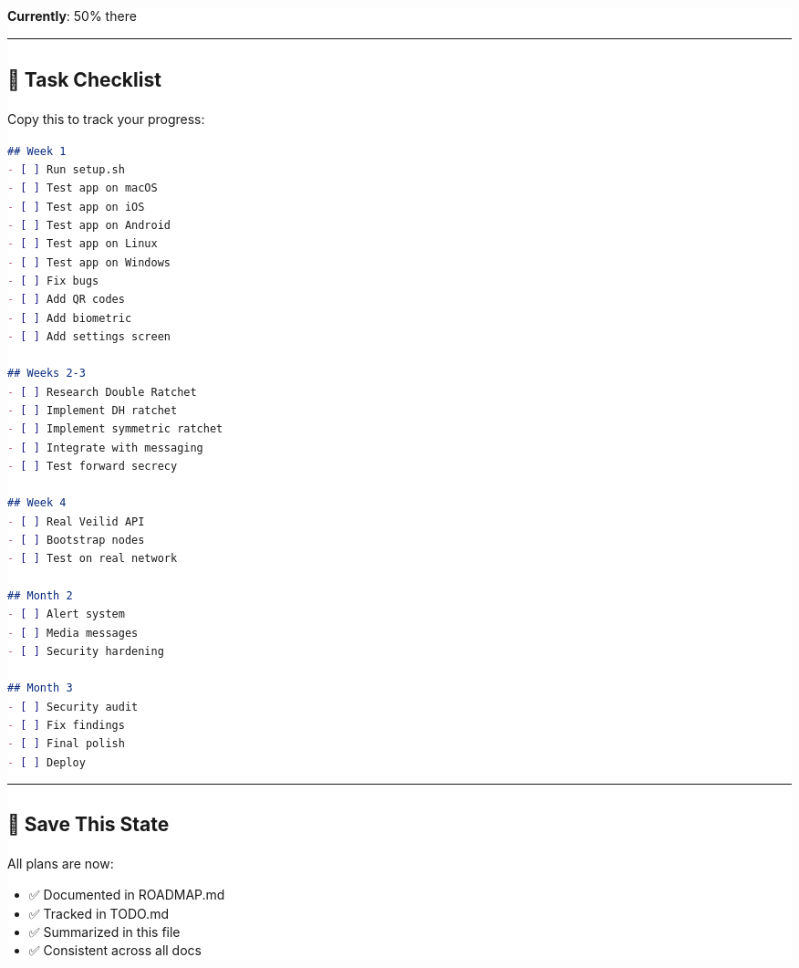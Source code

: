 **Currently**: 50% there

---

## 📝 **Task Checklist**

Copy this to track your progress:

```markdown
## Week 1
- [ ] Run setup.sh
- [ ] Test app on macOS
- [ ] Test app on iOS
- [ ] Test app on Android
- [ ] Test app on Linux
- [ ] Test app on Windows
- [ ] Fix bugs
- [ ] Add QR codes
- [ ] Add biometric
- [ ] Add settings screen

## Weeks 2-3
- [ ] Research Double Ratchet
- [ ] Implement DH ratchet
- [ ] Implement symmetric ratchet
- [ ] Integrate with messaging
- [ ] Test forward secrecy

## Week 4
- [ ] Real Veilid API
- [ ] Bootstrap nodes
- [ ] Test on real network

## Month 2
- [ ] Alert system
- [ ] Media messages
- [ ] Security hardening

## Month 3
- [ ] Security audit
- [ ] Fix findings
- [ ] Final polish
- [ ] Deploy
```

---

## 💾 **Save This State**

All plans are now:
- ✅ Documented in ROADMAP.md
- ✅ Tracked in TODO.md
- ✅ Summarized in this file
- ✅ Consistent across all docs
